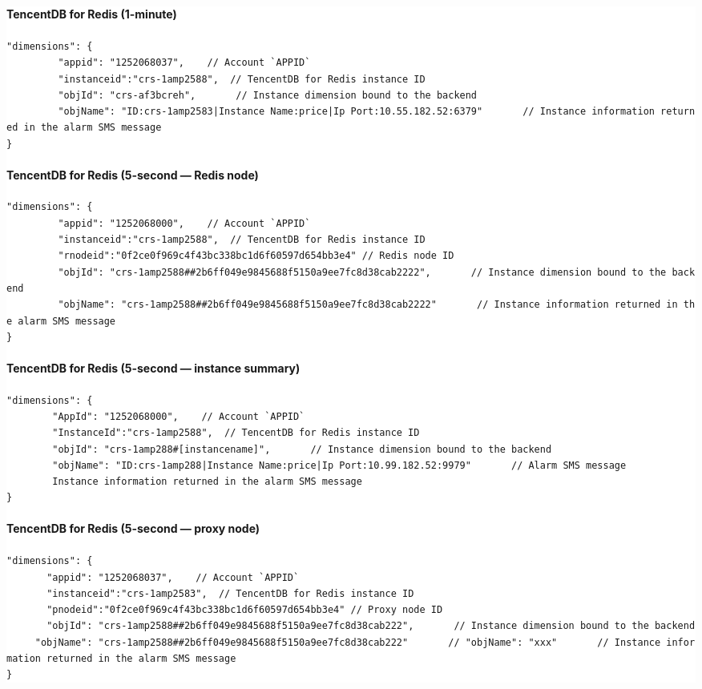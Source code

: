 

#### TencentDB for Redis (1-minute)
```
"dimensions": {
		 "appid": "1252068037",    // Account `APPID`
		 "instanceid":"crs-1amp2588",  // TencentDB for Redis instance ID
		 "objId": "crs-af3bcreh",       // Instance dimension bound to the backend
		 "objName": "ID:crs-1amp2583|Instance Name:price|Ip Port:10.55.182.52:6379"       // Instance information returned in the alarm SMS message
}
```


#### TencentDB for Redis (5-second — Redis node)
```
"dimensions": {
		 "appid": "1252068000",    // Account `APPID`
		 "instanceid":"crs-1amp2588",  // TencentDB for Redis instance ID         
		 "rnodeid":"0f2ce0f969c4f43bc338bc1d6f60597d654bb3e4" // Redis node ID
		 "objId": "crs-1amp2588##2b6ff049e9845688f5150a9ee7fc8d38cab2222",       // Instance dimension bound to the backend 
		 "objName": "crs-1amp2588##2b6ff049e9845688f5150a9ee7fc8d38cab2222"       // Instance information returned in the alarm SMS message
}

```



#### TencentDB for Redis (5-second — instance summary)
```
"dimensions": {
		"AppId": "1252068000",    // Account `APPID`
		"InstanceId":"crs-1amp2588",  // TencentDB for Redis instance ID
		"objId": "crs-1amp288#[instancename]",       // Instance dimension bound to the backend
		"objName": "ID:crs-1amp288|Instance Name:price|Ip Port:10.99.182.52:9979"       // Alarm SMS message
		Instance information returned in the alarm SMS message
}
```



#### TencentDB for Redis (5-second — proxy node)
```
"dimensions": {
	   "appid": "1252068037",    // Account `APPID`
	   "instanceid":"crs-1amp2583",  // TencentDB for Redis instance ID
	   "pnodeid":"0f2ce0f969c4f43bc338bc1d6f60597d654bb3e4" // Proxy node ID
	   "objId": "crs-1amp2588##2b6ff049e9845688f5150a9ee7fc8d38cab222",       // Instance dimension bound to the backend
     "objName": "crs-1amp2588##2b6ff049e9845688f5150a9ee7fc8d38cab222"       // "objName": "xxx"       // Instance information returned in the alarm SMS message
}
```
